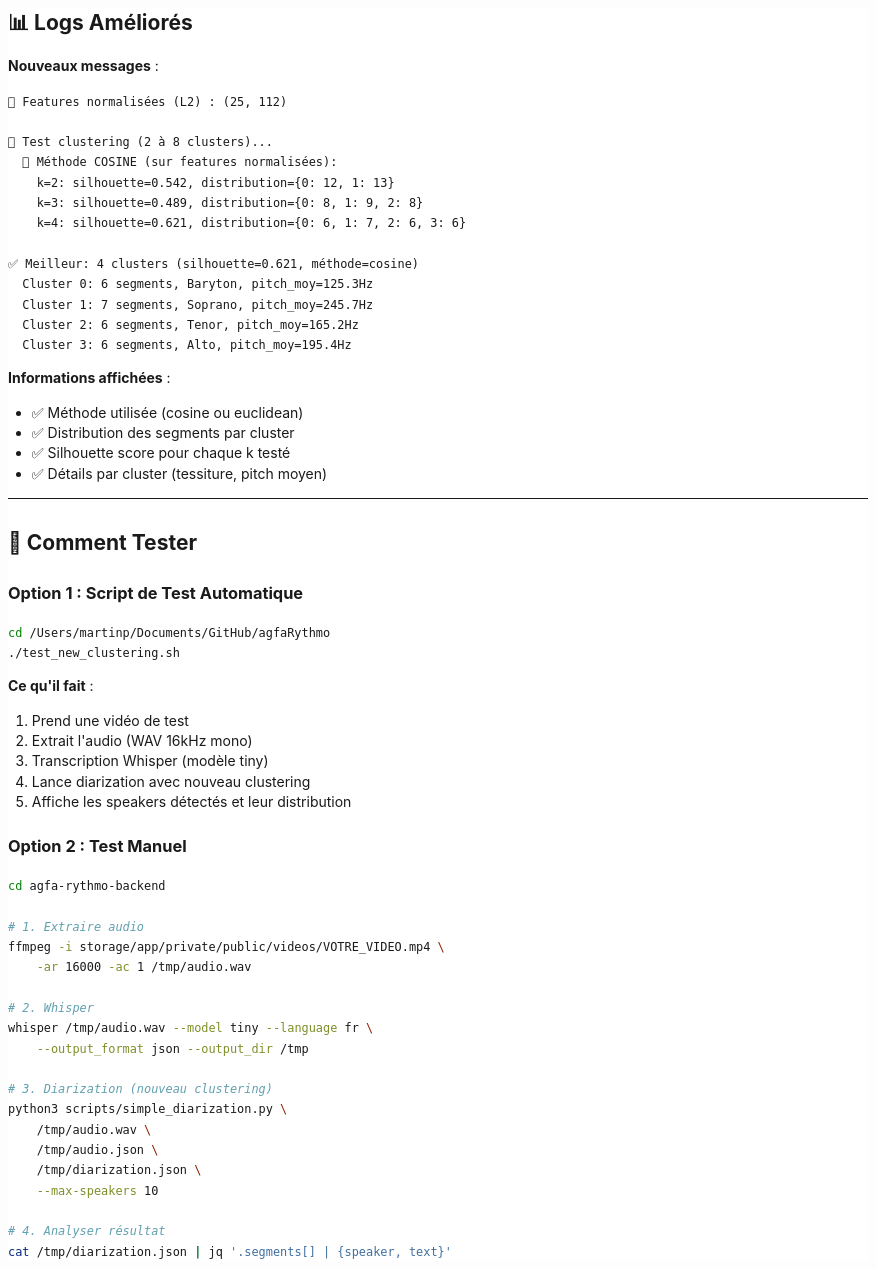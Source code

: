 ## 📊 Logs Améliorés

**Nouveaux messages** :
```
🔧 Features normalisées (L2) : (25, 112)

🧪 Test clustering (2 à 8 clusters)...
  📐 Méthode COSINE (sur features normalisées):
    k=2: silhouette=0.542, distribution={0: 12, 1: 13}
    k=3: silhouette=0.489, distribution={0: 8, 1: 9, 2: 8}
    k=4: silhouette=0.621, distribution={0: 6, 1: 7, 2: 6, 3: 6}
    
✅ Meilleur: 4 clusters (silhouette=0.621, méthode=cosine)
  Cluster 0: 6 segments, Baryton, pitch_moy=125.3Hz
  Cluster 1: 7 segments, Soprano, pitch_moy=245.7Hz
  Cluster 2: 6 segments, Tenor, pitch_moy=165.2Hz
  Cluster 3: 6 segments, Alto, pitch_moy=195.4Hz
```

**Informations affichées** :
- ✅ Méthode utilisée (cosine ou euclidean)
- ✅ Distribution des segments par cluster
- ✅ Silhouette score pour chaque k testé
- ✅ Détails par cluster (tessiture, pitch moyen)

---

## 🧪 Comment Tester

### Option 1 : Script de Test Automatique

```bash
cd /Users/martinp/Documents/GitHub/agfaRythmo
./test_new_clustering.sh
```

**Ce qu'il fait** :
1. Prend une vidéo de test
2. Extrait l'audio (WAV 16kHz mono)
3. Transcription Whisper (modèle tiny)
4. Lance diarization avec nouveau clustering
5. Affiche les speakers détectés et leur distribution

### Option 2 : Test Manuel

```bash
cd agfa-rythmo-backend

# 1. Extraire audio
ffmpeg -i storage/app/private/public/videos/VOTRE_VIDEO.mp4 \
    -ar 16000 -ac 1 /tmp/audio.wav

# 2. Whisper
whisper /tmp/audio.wav --model tiny --language fr \
    --output_format json --output_dir /tmp

# 3. Diarization (nouveau clustering)
python3 scripts/simple_diarization.py \
    /tmp/audio.wav \
    /tmp/audio.json \
    /tmp/diarization.json \
    --max-speakers 10

# 4. Analyser résultat
cat /tmp/diarization.json | jq '.segments[] | {speaker, text}'
```